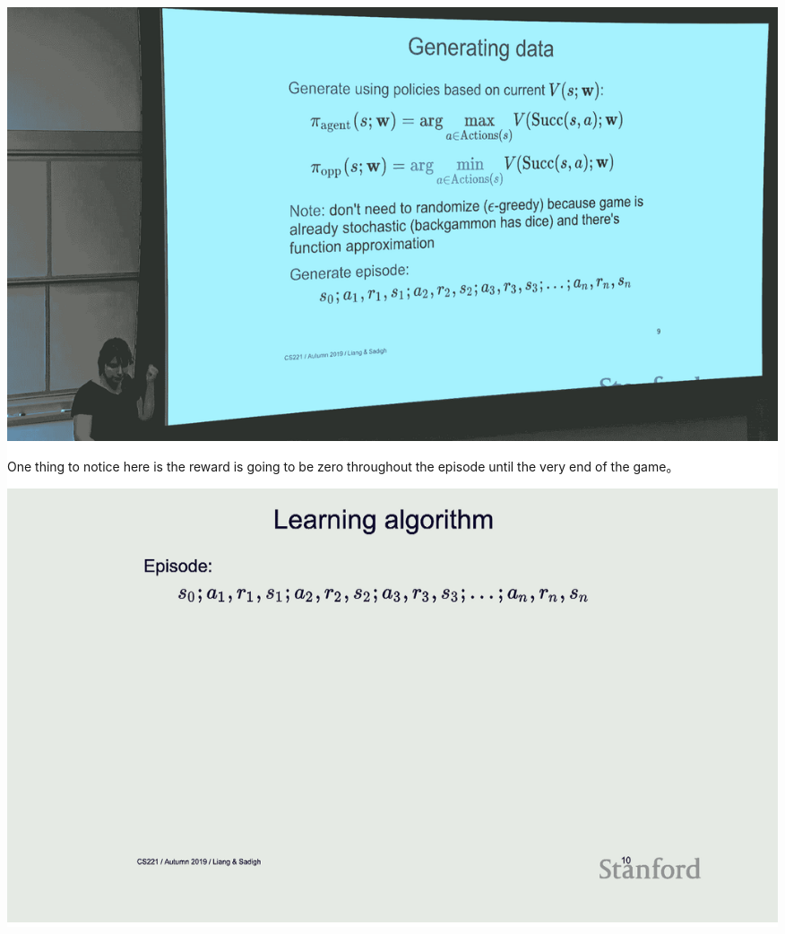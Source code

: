 ![](img/5c29bb0b5ec67d58488b4843d426695f_16.png)

 One thing to notice here is the reward is going to be zero throughout the episode until the very end of the game。



![](img/5c29bb0b5ec67d58488b4843d426695f_18.png)
